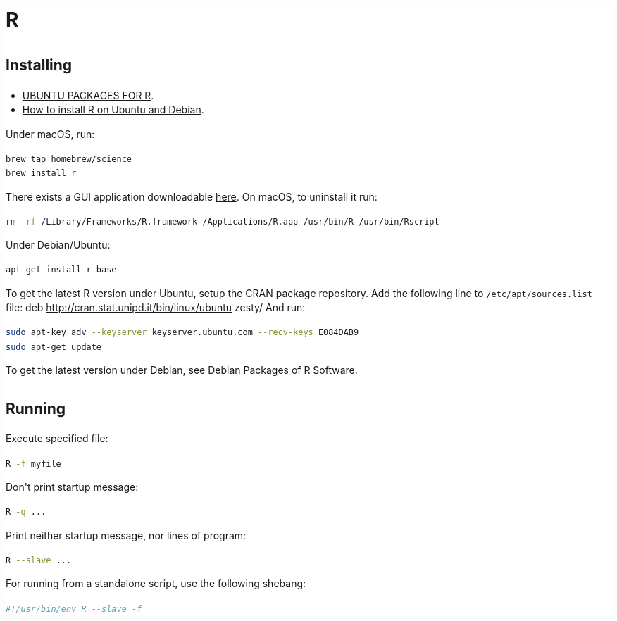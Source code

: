# R

## Installing

 * [UBUNTU PACKAGES FOR R](https://cran.r-project.org/bin/linux/ubuntu/).
 * [How to install R on Ubuntu and Debian](https://www.linode.com/docs/development/r/how-to-install-r-on-ubuntu-and-debian/).

Under macOS, run:
```bash
brew tap homebrew/science
brew install r
```

There exists a GUI application downloadable [here](http://www.cran.r-project.org).
On macOS, to uninstall it run:
```bash
rm -rf /Library/Frameworks/R.framework /Applications/R.app /usr/bin/R /usr/bin/Rscript
```

Under Debian/Ubuntu:
```bash
apt-get install r-base
```

To get the latest R version under Ubuntu, setup the CRAN package repository.
Add the following line to `/etc/apt/sources.list` file:
	deb http://cran.stat.unipd.it/bin/linux/ubuntu zesty/
And run:
```bash
sudo apt-key adv --keyserver keyserver.ubuntu.com --recv-keys E084DAB9
sudo apt-get update
```

To get the latest version under Debian, see [Debian Packages of R Software](http://cran.univ-paris1.fr/bin/linux/debian/).

## Running

Execute specified file:
```bash
R -f myfile
```

Don't print startup message:
```bash
R -q ...
```

Print neither startup message, nor lines of program:
```bash
R --slave ...
```

For running from a standalone script, use the following shebang:
```r
#!/usr/bin/env R --slave -f
```
